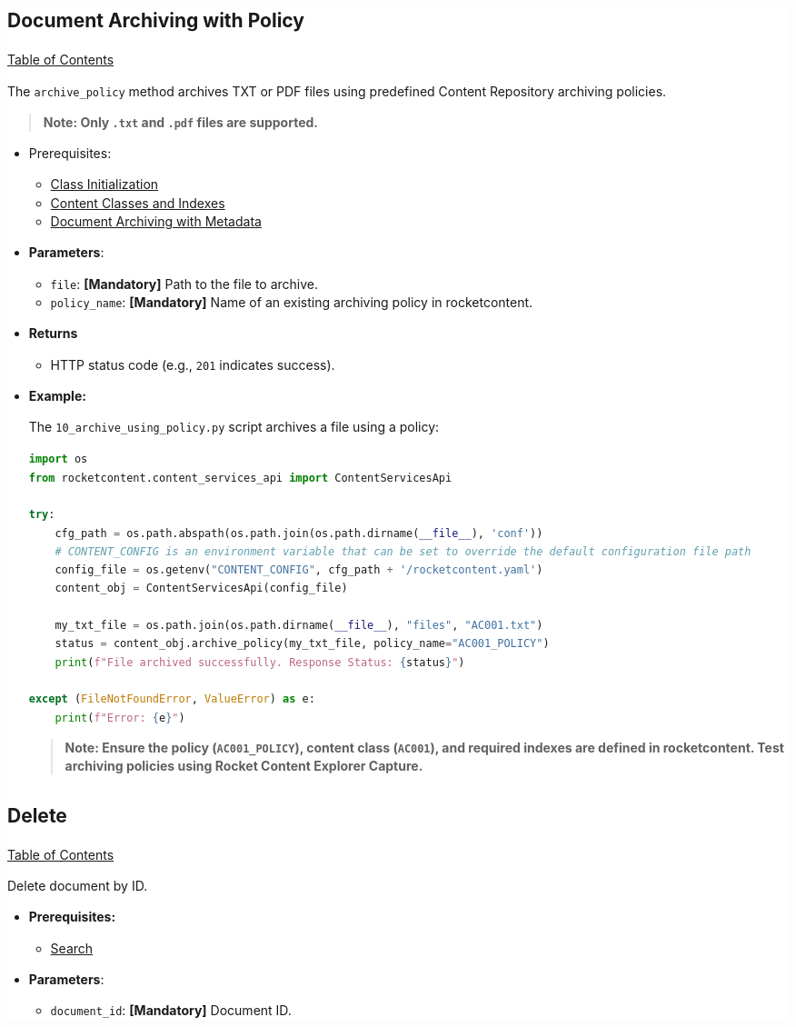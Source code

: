 ## Document Archiving with Policy
[Table of Contents](#table-of-contents)

   The `archive_policy` method archives TXT or PDF files using predefined Content Repository archiving policies.
   > **Note: Only `.txt` and `.pdf` files are supported.**

* Prerequisites:
    - [Class Initialization](#class-initialization)
    - [Content Classes and Indexes](#content-classes-and-indexes)
    - [Document Archiving with Metadata](#document-archiving-with-metadata)

* **Parameters**:
    - `file`: **[Mandatory]** Path to the file to archive.
    - `policy_name`: **[Mandatory]** Name of an existing archiving policy in rocketcontent.

* **Returns** 
   - HTTP status code (e.g., `201` indicates success).

* **Example:**

   The `10_archive_using_policy.py` script archives a file using a policy:

    ```python
    import os
    from rocketcontent.content_services_api import ContentServicesApi

    try:
        cfg_path = os.path.abspath(os.path.join(os.path.dirname(__file__), 'conf'))
        # CONTENT_CONFIG is an environment variable that can be set to override the default configuration file path
        config_file = os.getenv("CONTENT_CONFIG", cfg_path + '/rocketcontent.yaml')         
        content_obj = ContentServicesApi(config_file)

        my_txt_file = os.path.join(os.path.dirname(__file__), "files", "AC001.txt")
        status = content_obj.archive_policy(my_txt_file, policy_name="AC001_POLICY")
        print(f"File archived successfully. Response Status: {status}")

    except (FileNotFoundError, ValueError) as e:
        print(f"Error: {e}")  
    ```    
  > **Note: Ensure the policy (`AC001_POLICY`), content class (`AC001`), and required indexes are defined in rocketcontent. Test archiving policies using Rocket Content Explorer Capture.**

## Delete
[Table of Contents](#table-of-contents)

  Delete document by ID.

* **Prerequisites:**
    - [Search](#search)  

* **Parameters**:
    - `document_id`: **[Mandatory]** Document ID.
